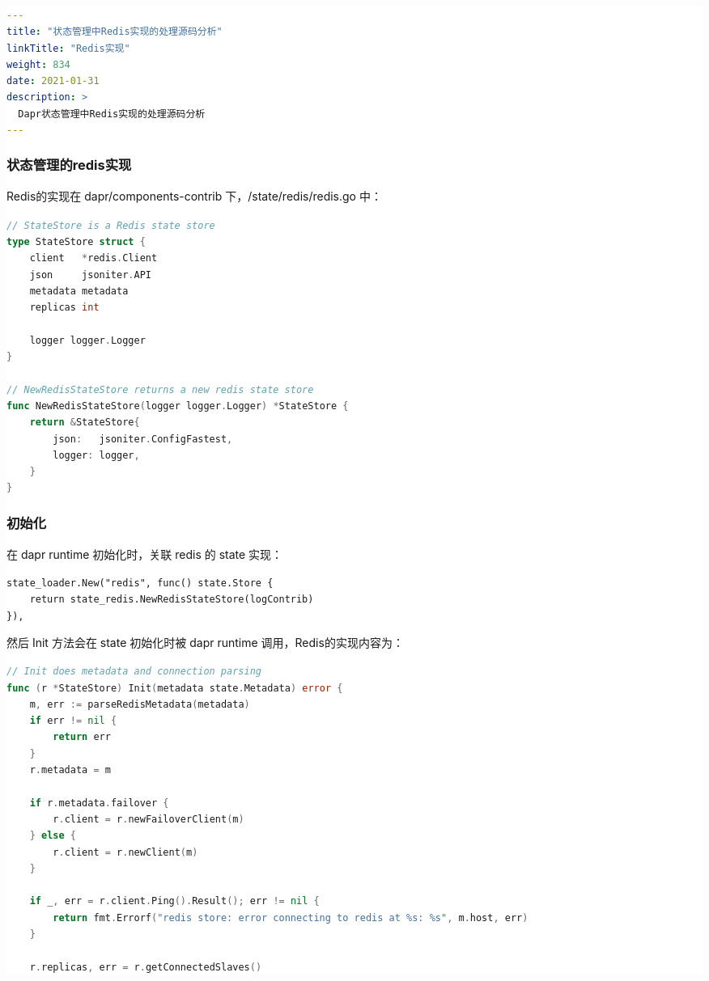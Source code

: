 ```yaml
---
title: "状态管理中Redis实现的处理源码分析"
linkTitle: "Redis实现"
weight: 834
date: 2021-01-31
description: >
  Dapr状态管理中Redis实现的处理源码分析
---
```


### 状态管理的redis实现

Redis的实现在 dapr/components-contrib 下，/state/redis/redis.go 中：

```go
// StateStore is a Redis state store
type StateStore struct {
	client   *redis.Client
	json     jsoniter.API
	metadata metadata
	replicas int

	logger logger.Logger
}

// NewRedisStateStore returns a new redis state store
func NewRedisStateStore(logger logger.Logger) *StateStore {
	return &StateStore{
		json:   jsoniter.ConfigFastest,
		logger: logger,
	}
}
```

### 初始化

在 dapr runtime 初始化时，关联 redis 的 state 实现：

```
state_loader.New("redis", func() state.Store {
    return state_redis.NewRedisStateStore(logContrib)
}),
```

然后 Init 方法会在 state 初始化时被 dapr runtime 调用，Redis的实现内容为：

```go
// Init does metadata and connection parsing
func (r *StateStore) Init(metadata state.Metadata) error {
	m, err := parseRedisMetadata(metadata)
	if err != nil {
		return err
	}
	r.metadata = m

	if r.metadata.failover {
		r.client = r.newFailoverClient(m)
	} else {
		r.client = r.newClient(m)
	}

	if _, err = r.client.Ping().Result(); err != nil {
		return fmt.Errorf("redis store: error connecting to redis at %s: %s", m.host, err)
	}

	r.replicas, err = r.getConnectedSlaves()
```